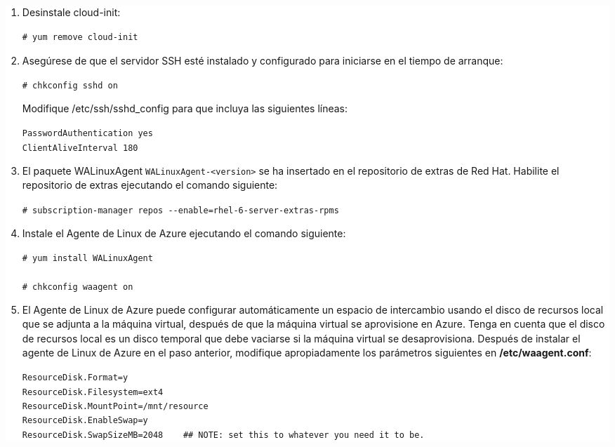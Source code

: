 1. Desinstale cloud-init:

    ```console
    # yum remove cloud-init
    ```

1. Asegúrese de que el servidor SSH esté instalado y configurado para iniciarse en el tiempo de arranque:

    ```console
    # chkconfig sshd on
    ```

    Modifique /etc/ssh/sshd_config para que incluya las siguientes líneas:

    ```config
    PasswordAuthentication yes
    ClientAliveInterval 180
    ```

1. El paquete WALinuxAgent `WALinuxAgent-<version>` se ha insertado en el repositorio de extras de Red Hat. Habilite el repositorio de extras ejecutando el comando siguiente:

    ```console
    # subscription-manager repos --enable=rhel-6-server-extras-rpms
    ```

1. Instale el Agente de Linux de Azure ejecutando el comando siguiente:

    ```console
    # yum install WALinuxAgent

    # chkconfig waagent on
    ```

1. El Agente de Linux de Azure puede configurar automáticamente un espacio de intercambio usando el disco de recursos local que se adjunta a la máquina virtual, después de que la máquina virtual se aprovisione en Azure. Tenga en cuenta que el disco de recursos local es un disco temporal que debe vaciarse si la máquina virtual se desaprovisiona. Después de instalar el agente de Linux de Azure en el paso anterior, modifique apropiadamente los parámetros siguientes en **/etc/waagent.conf**:

    ```config-conf
    ResourceDisk.Format=y
    ResourceDisk.Filesystem=ext4
    ResourceDisk.MountPoint=/mnt/resource
    ResourceDisk.EnableSwap=y
    ResourceDisk.SwapSizeMB=2048    ## NOTE: set this to whatever you need it to be.
    ```
